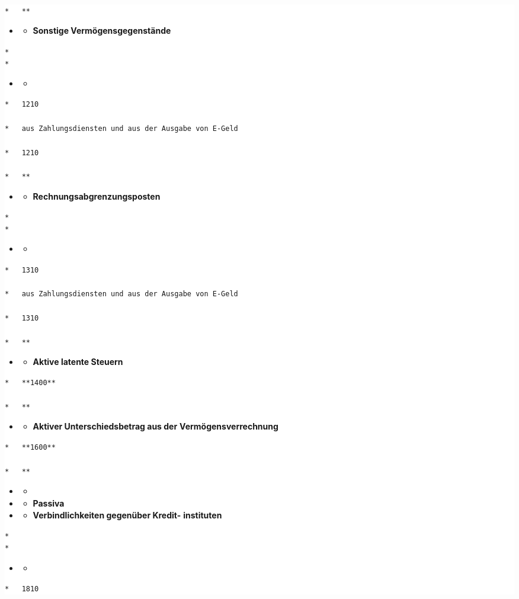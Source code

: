     *   **


*    *   **Sonstige Vermögensgegenstände**

    *
    *

*    *
    *   1210

    *   aus Zahlungsdiensten und aus der Ausgabe von E-Geld

    *   1210

    *   **


*    *   **Rechnungsabgrenzungsposten**

    *
    *

*    *
    *   1310

    *   aus Zahlungsdiensten und aus der Ausgabe von E-Geld

    *   1310

    *   **


*    *   **Aktive latente Steuern**

    *   **1400**

    *   **


*    *   **Aktiver Unterschiedsbetrag aus der**
        **Vermögensverrechnung**

    *   **1600**

    *   **




*    *

*    *   **Passiva**




*    *   **Verbindlichkeiten gegenüber Kredit-**
        **instituten**

    *
    *

*    *
    *   1810
